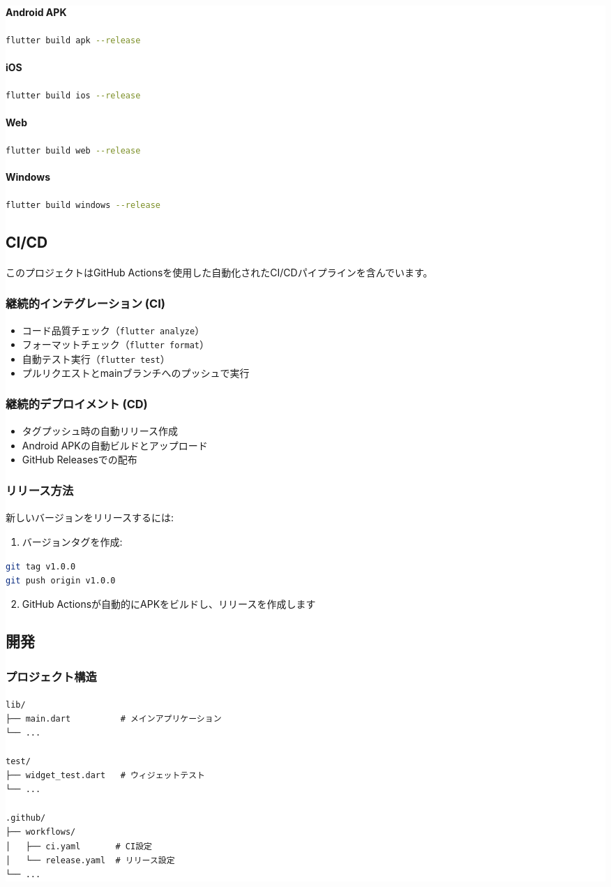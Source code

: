 #### Android APK
```bash
flutter build apk --release
```

#### iOS
```bash
flutter build ios --release
```

#### Web
```bash
flutter build web --release
```

#### Windows
```bash
flutter build windows --release
```

## CI/CD

このプロジェクトはGitHub Actionsを使用した自動化されたCI/CDパイプラインを含んでいます。

### 継続的インテグレーション (CI)
- コード品質チェック（`flutter analyze`）
- フォーマットチェック（`flutter format`）
- 自動テスト実行（`flutter test`）
- プルリクエストとmainブランチへのプッシュで実行

### 継続的デプロイメント (CD)
- タグプッシュ時の自動リリース作成
- Android APKの自動ビルドとアップロード
- GitHub Releasesでの配布

### リリース方法

新しいバージョンをリリースするには:

1. バージョンタグを作成:
```bash
git tag v1.0.0
git push origin v1.0.0
```

2. GitHub Actionsが自動的にAPKをビルドし、リリースを作成します

## 開発

### プロジェクト構造

```
lib/
├── main.dart          # メインアプリケーション
└── ...

test/
├── widget_test.dart   # ウィジェットテスト
└── ...

.github/
├── workflows/
│   ├── ci.yaml       # CI設定
│   └── release.yaml  # リリース設定
└── ...
```